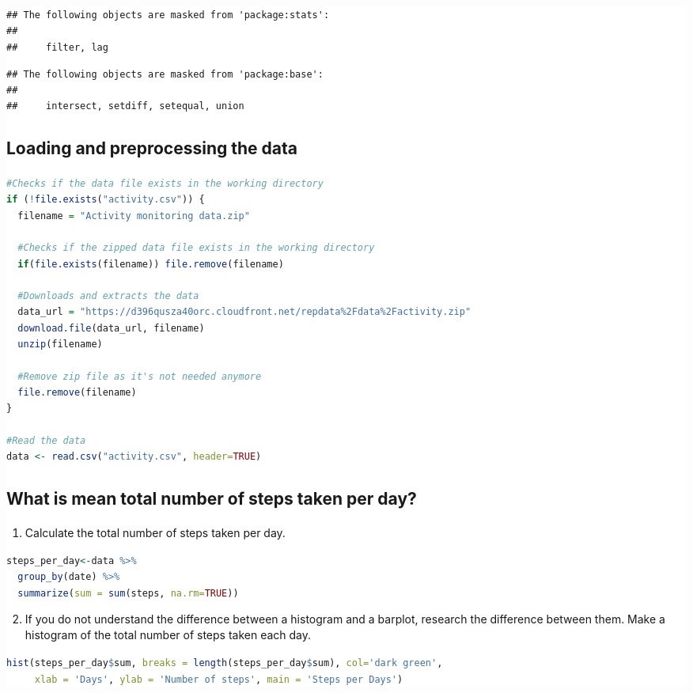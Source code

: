 ```
## The following objects are masked from 'package:stats':
## 
##     filter, lag
```

```
## The following objects are masked from 'package:base':
## 
##     intersect, setdiff, setequal, union
```

## Loading and preprocessing the data


```r
#Checks if the data file exists in the working directory
if (!file.exists("activity.csv")) {
  filename = "Activity monitoring data.zip"
  
  #Checks if the zipped data file exists in the working directory
  if(file.exists(filename)) file.remove(filename)
  
  #Downloads and extracts the data
  data_url = "https://d396qusza40orc.cloudfront.net/repdata%2Fdata%2Factivity.zip"
  download.file(data_url, filename)
  unzip(filename)
  
  #Remove zip file as it's not needed anymore
  file.remove(filename)
}

#Read the data
data <- read.csv("activity.csv", header=TRUE)
```

## What is mean total number of steps taken per day?

1. Calculate the total number of steps taken per day.

```r
steps_per_day<-data %>%
  group_by(date) %>%
  summarize(sum = sum(steps, na.rm=TRUE))
```

2. If you do not understand the difference between a histogram and a barplot, research the difference between them. Make a histogram of the total number of steps taken each day.

```r
hist(steps_per_day$sum, breaks = length(steps_per_day$sum), col='dark green',
     xlab = 'Days', ylab = 'Number of steps', main = 'Steps per Days')
```
